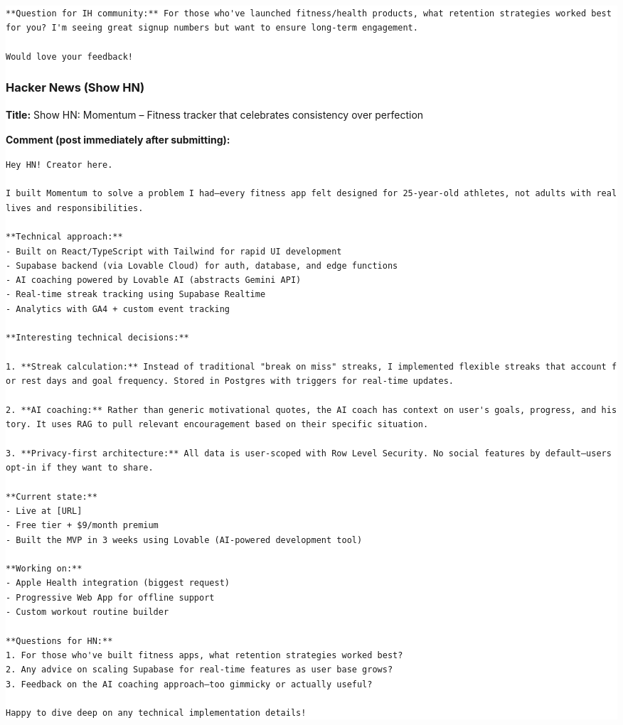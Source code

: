 ```
**Question for IH community:** For those who've launched fitness/health products, what retention strategies worked best for you? I'm seeing great signup numbers but want to ensure long-term engagement.

Would love your feedback!
```

### Hacker News (Show HN)

**Title:** Show HN: Momentum – Fitness tracker that celebrates consistency over perfection

**Comment (post immediately after submitting):**
```
Hey HN! Creator here.

I built Momentum to solve a problem I had—every fitness app felt designed for 25-year-old athletes, not adults with real lives and responsibilities.

**Technical approach:**
- Built on React/TypeScript with Tailwind for rapid UI development
- Supabase backend (via Lovable Cloud) for auth, database, and edge functions
- AI coaching powered by Lovable AI (abstracts Gemini API)
- Real-time streak tracking using Supabase Realtime
- Analytics with GA4 + custom event tracking

**Interesting technical decisions:**

1. **Streak calculation:** Instead of traditional "break on miss" streaks, I implemented flexible streaks that account for rest days and goal frequency. Stored in Postgres with triggers for real-time updates.

2. **AI coaching:** Rather than generic motivational quotes, the AI coach has context on user's goals, progress, and history. It uses RAG to pull relevant encouragement based on their specific situation.

3. **Privacy-first architecture:** All data is user-scoped with Row Level Security. No social features by default—users opt-in if they want to share.

**Current state:**
- Live at [URL]
- Free tier + $9/month premium
- Built the MVP in 3 weeks using Lovable (AI-powered development tool)

**Working on:**
- Apple Health integration (biggest request)
- Progressive Web App for offline support
- Custom workout routine builder

**Questions for HN:**
1. For those who've built fitness apps, what retention strategies worked best?
2. Any advice on scaling Supabase for real-time features as user base grows?
3. Feedback on the AI coaching approach—too gimmicky or actually useful?

Happy to dive deep on any technical implementation details!
```
